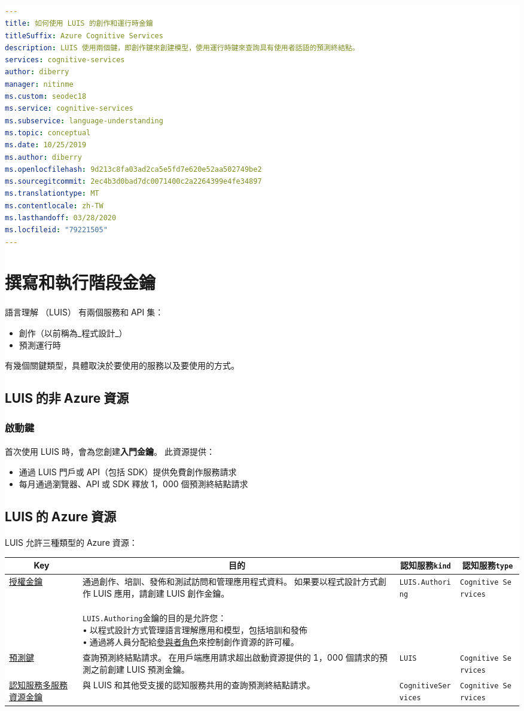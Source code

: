 ```yaml
---
title: 如何使用 LUIS 的創作和運行時金鑰
titleSuffix: Azure Cognitive Services
description: LUIS 使用兩個鍵，即創作鍵來創建模型，使用運行時鍵來查詢具有使用者話語的預測終結點。
services: cognitive-services
author: diberry
manager: nitinme
ms.custom: seodec18
ms.service: cognitive-services
ms.subservice: language-understanding
ms.topic: conceptual
ms.date: 10/25/2019
ms.author: diberry
ms.openlocfilehash: 9d213c8fa03ad2ca5e5fd7e620e52aa502749be2
ms.sourcegitcommit: 2ec4b3d0bad7dc0071400c2a2264399e4fe34897
ms.translationtype: MT
ms.contentlocale: zh-TW
ms.lasthandoff: 03/28/2020
ms.locfileid: "79221505"
---
```

# <a name="authoring-and-runtime-keys"></a>撰寫和執行階段金鑰

語言理解 （LUIS） 有兩個服務和 API 集： 

* 創作（以前稱為_程式設計_）
* 預測運行時

有幾個關鍵類型，具體取決於要使用的服務以及要使用的方式。

## <a name="non-azure-resources-for-luis"></a>LUIS 的非 Azure 資源

### <a name="starter-key"></a>啟動鍵

首次使用 LUIS 時，會為您創建**入門金鑰**。 此資源提供：

* 通過 LUIS 門戶或 API（包括 SDK）提供免費創作服務請求
* 每月通過瀏覽器、API 或 SDK 釋放 1，000 個預測終結點請求

## <a name="azure-resources-for-luis"></a>LUIS 的 Azure 資源

<a name="programmatic-key" ></a>
<a name="endpoint-key"></a>
<a name="authoring-key"></a>

LUIS 允許三種類型的 Azure 資源： 
 
|Key|目的|認知服務`kind`|認知服務`type`|
|--|--|--|--|
|[授權金鑰](#programmatic-key)|通過創作、培訓、發佈和測試訪問和管理應用程式資料。 如果要以程式設計方式創作 LUIS 應用，請創建 LUIS 創作金鑰。<br><br>`LUIS.Authoring`金鑰的目的是允許您：<br>• 以程式設計方式管理語言理解應用和模型，包括培訓和發佈<br> • 通過將人員分配給[參與者角色](#contributions-from-other-authors)來控制創作資源的許可權。|`LUIS.Authoring`|`Cognitive Services`|
|[預測鍵](#prediction-endpoint-runtime-key)| 查詢預測終結點請求。 在用戶端應用請求超出啟動資源提供的 1，000 個請求的預測之前創建 LUIS 預測金鑰。 |`LUIS`|`Cognitive Services`|
|[認知服務多服務資源金鑰](../cognitive-services-apis-create-account-cli.md?tabs=windows#create-a-cognitive-services-resource)|與 LUIS 和其他受支援的認知服務共用的查詢預測終結點請求。|`CognitiveServices`|`Cognitive Services`|
